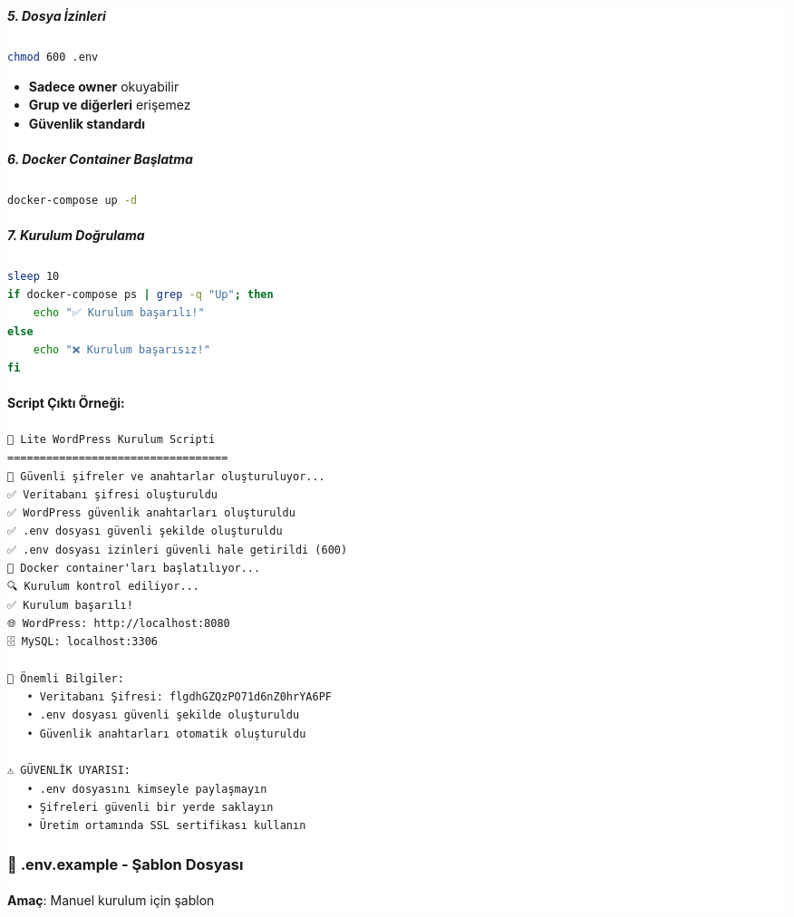 ##### 5. **Dosya İzinleri**
```bash
chmod 600 .env
```
- **Sadece owner** okuyabilir
- **Grup ve diğerleri** erişemez
- **Güvenlik standardı**

##### 6. **Docker Container Başlatma**
```bash
docker-compose up -d
```

##### 7. **Kurulum Doğrulama**
```bash
sleep 10
if docker-compose ps | grep -q "Up"; then
    echo "✅ Kurulum başarılı!"
else
    echo "❌ Kurulum başarısız!"
fi
```

#### **Script Çıktı Örneği**:
```
🚀 Lite WordPress Kurulum Scripti
==================================
🔐 Güvenli şifreler ve anahtarlar oluşturuluyor...
✅ Veritabanı şifresi oluşturuldu
✅ WordPress güvenlik anahtarları oluşturuldu
✅ .env dosyası güvenli şekilde oluşturuldu
✅ .env dosyası izinleri güvenli hale getirildi (600)
🐳 Docker container'ları başlatılıyor...
🔍 Kurulum kontrol ediliyor...
✅ Kurulum başarılı!
🌐 WordPress: http://localhost:8080
🗄️ MySQL: localhost:3306

📝 Önemli Bilgiler:
   • Veritabanı Şifresi: flgdhGZQzPO71d6nZ0hrYA6PF
   • .env dosyası güvenli şekilde oluşturuldu
   • Güvenlik anahtarları otomatik oluşturuldu

⚠️ GÜVENLİK UYARISI:
   • .env dosyasını kimseyle paylaşmayın
   • Şifreleri güvenli bir yerde saklayın
   • Üretim ortamında SSL sertifikası kullanın
```

### 📝 **.env.example** - Şablon Dosyası

**Amaç**: Manuel kurulum için şablon
